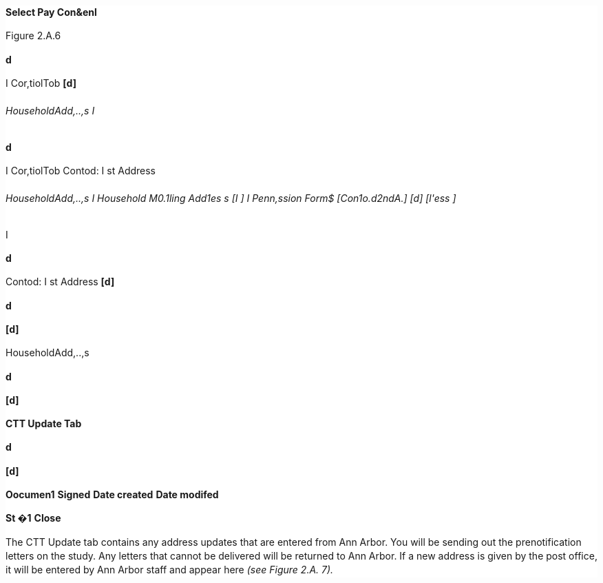 
**Select Pay Con&enl**


Figure 2.A.6



**d**


I Cor,tiolTob **[d]**
###### HouseholdAdd,..,s I



**d**


I Cor,tiolTob Contod: I st Address
###### HouseholdAdd,..,s I Household M0.1ling Add1es s [I ] I Penn,ssion Form$ [Con1o.d2ndA.] [d] [l'ess ]

I



**d**


Contod: I st Address **[d]**



**d**


**[d]**

HouseholdAdd,..,s



**d**


**[d]**


**CTT Update Tab**



**d**


**[d]**


**Oocumen1** **Signed** **Date created** **Date modifed**


**St �1** **Close**


The CTT Update tab contains any address updates that are entered from Ann
Arbor. You will be sending out the prenotification letters on the study. Any
letters that cannot be delivered will be returned to Ann Arbor. If a new
address is given by the post office, it will be entered by Ann Arbor staff and
appear here _(see Figure 2.A. 7)._
